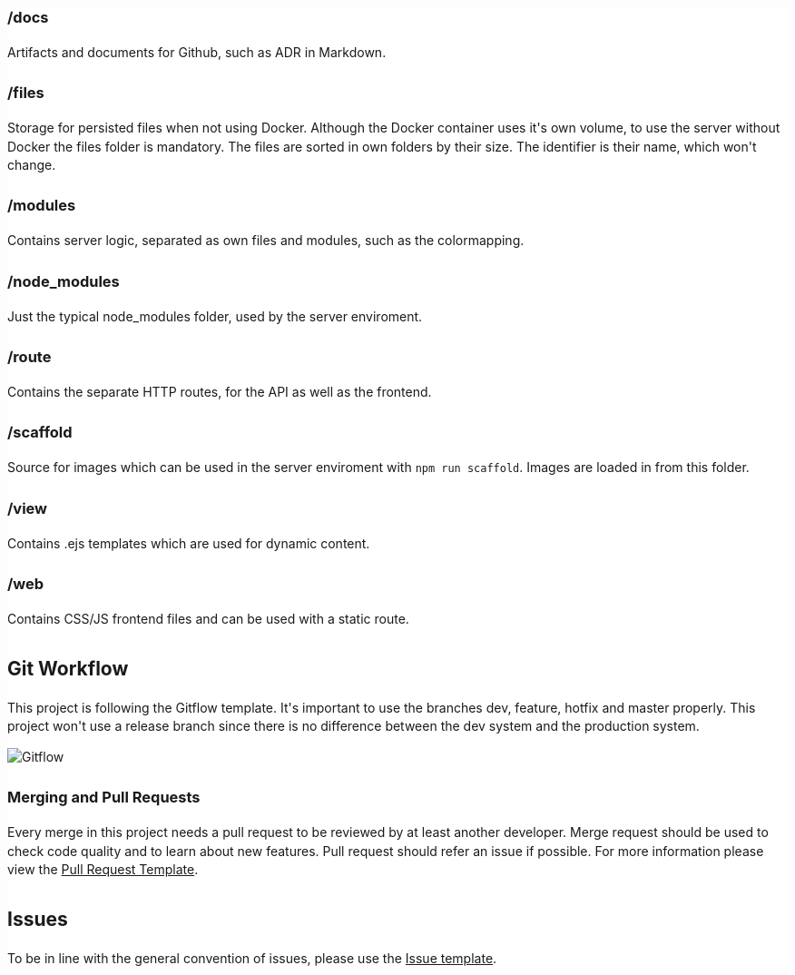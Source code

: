 ### /docs
Artifacts and documents for Github, such as ADR in Markdown. 

### /files
Storage for persisted files when not using Docker. Although the Docker container uses it's own volume, to use the server without Docker the files folder is mandatory. The files are sorted in own folders by their size. The identifier is their name, which won't change.

### /modules
Contains server logic, separated as own files and modules, such as the colormapping.

### /node_modules
Just the typical node_modules folder, used by the server enviroment.

### /route
Contains the separate HTTP routes, for the API as well as the frontend.

### /scaffold
Source for images which can be used in the server enviroment with `npm run scaffold`. Images are loaded in from this folder.

### /view
Contains .ejs templates which are used for dynamic content.

### /web
Contains CSS/JS frontend files and can be used with a static route.

## Git Workflow
This project is following the Gitflow template. It's important to use the branches  dev, feature, hotfix and master properly. This project won't use a release branch since there is no difference between the dev system and the production system.

![Gitflow][gitflow]

### Merging and Pull Requests
Every merge in this project needs a pull request to be reviewed by at least another developer. Merge request should be used to check code quality and to learn about new features. Pull request should refer an issue if possible. For more information please view the [Pull Request Template][pullrequest].

## Issues
To be in line with the general convention of issues, please use the [Issue template][issue].

[gitflow]: https://nvie.com/img/git-model@2x.png
[CoC]: https://www.contributor-covenant.org/version/2/0/code_of_conduct/
[mozilla]: https://github.com/mozilla/diversity
[pullrequest]: /.github/pull_request_template.md
[issue]: /.github/ISSUE_TEMPLATE
[adr]: https://github.com/joelparkerhenderson/architecture_decision_record
[readme]: /README.md
[commit]: https://git-scm.com/book/en/v2/Distributed-Git-Contributing-to-a-Project
[w3]: https://www.w3schools.com/js/js_conventions.asp
